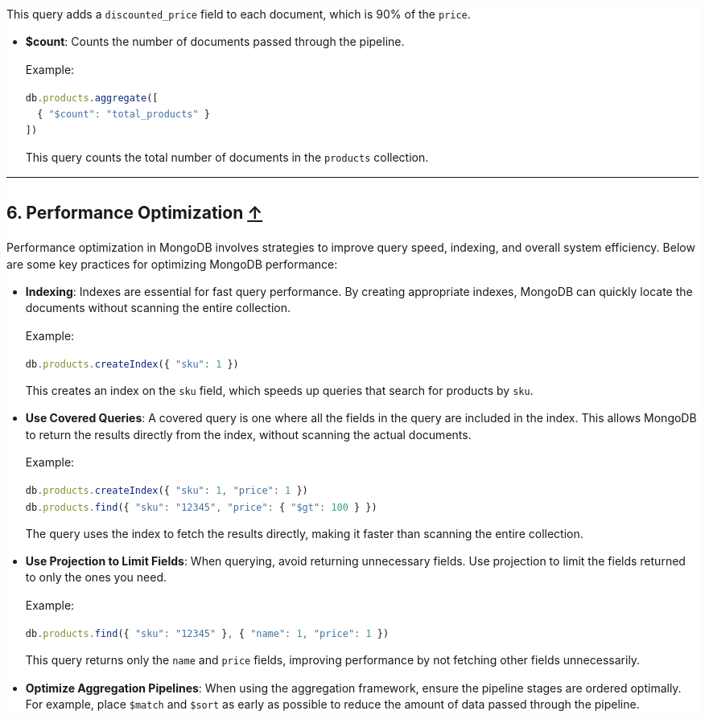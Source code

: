   This query adds a `discounted_price` field to each document, which is 90% of the `price`.

- **$count**: Counts the number of documents passed through the pipeline.

  Example:
  ```javascript
  db.products.aggregate([
    { "$count": "total_products" }
  ])
  ```

  This query counts the total number of documents in the `products` collection.

---

<div id="t6"></div>

## 6. Performance Optimization [↑](#topics-covered)


Performance optimization in MongoDB involves strategies to improve query speed, indexing, and overall system efficiency. Below are some key practices for optimizing MongoDB performance:

- **Indexing**: Indexes are essential for fast query performance. By creating appropriate indexes, MongoDB can quickly locate the documents without scanning the entire collection.

  Example:
  ```javascript
  db.products.createIndex({ "sku": 1 })
  ```

  This creates an index on the `sku` field, which speeds up queries that search for products by `sku`.

- **Use Covered Queries**: A covered query is one where all the fields in the query are included in the index. This allows MongoDB to return the results directly from the index, without scanning the actual documents.

  Example:
  ```javascript
  db.products.createIndex({ "sku": 1, "price": 1 })
  db.products.find({ "sku": "12345", "price": { "$gt": 100 } })
  ```

  The query uses the index to fetch the results directly, making it faster than scanning the entire collection.

- **Use Projection to Limit Fields**: When querying, avoid returning unnecessary fields. Use projection to limit the fields returned to only the ones you need.

  Example:
  ```javascript
  db.products.find({ "sku": "12345" }, { "name": 1, "price": 1 })
  ```

  This query returns only the `name` and `price` fields, improving performance by not fetching other fields unnecessarily.

- **Optimize Aggregation Pipelines**: When using the aggregation framework, ensure the pipeline stages are ordered optimally. For example, place `$match` and `$sort` as early as possible to reduce the amount of data passed through the pipeline.
